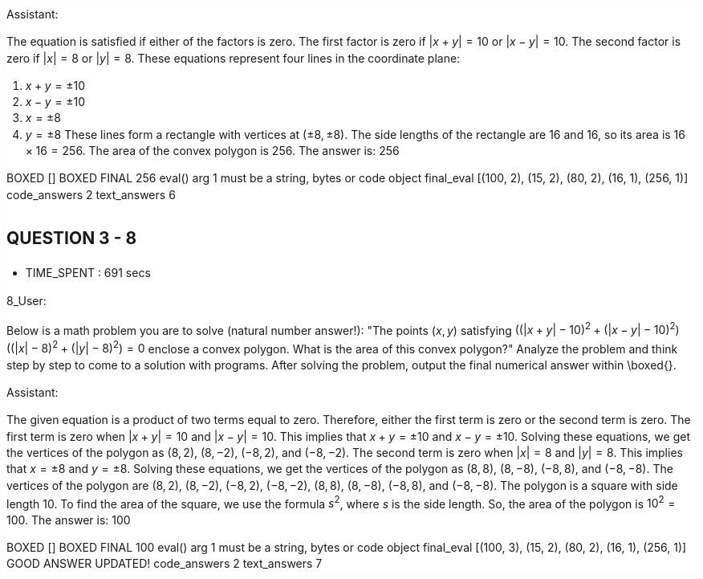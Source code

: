Assistant:

 The equation is satisfied if either of the factors is zero.
The first factor is zero if $|x + y| = 10$ or $|x - y| = 10$.
The second factor is zero if $|x| = 8$ or $|y| = 8$.
These equations represent four lines in the coordinate plane:
1. $x + y = \pm 10$
2. $x - y = \pm 10$
3. $x = \pm 8$
4. $y = \pm 8$
These lines form a rectangle with vertices at $(\pm 8, \pm 8)$. The side lengths of the rectangle are 16 and 16, so its area is $16 \times 16 = 256$.
The area of the convex polygon is 256. The answer is: $256$

BOXED []
BOXED FINAL 256
eval() arg 1 must be a string, bytes or code object final_eval
[(100, 2), (15, 2), (80, 2), (16, 1), (256, 1)]
code_answers 2 text_answers 6



## QUESTION 3 - 8 
- TIME_SPENT : 691 secs

8_User:

Below is a math problem you are to solve (natural number answer!):
"The points $\left(x, y\right)$ satisfying $((\vert x + y \vert - 10)^2 + ( \vert x - y \vert - 10)^2)((\vert x \vert - 8)^2 + ( \vert y \vert - 8)^2) = 0$ enclose a convex polygon. What is the area of this convex polygon?"
Analyze the problem and think step by step to come to a solution with programs. After solving the problem, output the final numerical answer within \boxed{}.

Assistant:

 The given equation is a product of two terms equal to zero. Therefore, either the first term is zero or the second term is zero.
The first term is zero when $|x+y| = 10$ and $|x-y| = 10$.
This implies that $x+y = \pm 10$ and $x-y = \pm 10$.
Solving these equations, we get the vertices of the polygon as $(8,2)$, $(8,-2)$, $(-8,2)$, and $(-8,-2)$.
The second term is zero when $|x| = 8$ and $|y| = 8$.
This implies that $x = \pm 8$ and $y = \pm 8$.
Solving these equations, we get the vertices of the polygon as $(8,8)$, $(8,-8)$, $(-8,8)$, and $(-8,-8)$.
The vertices of the polygon are $(8,2)$, $(8,-2)$, $(-8,2)$, $(-8,-2)$, $(8,8)$, $(8,-8)$, $(-8,8)$, and $(-8,-8)$.
The polygon is a square with side length $10$.
To find the area of the square, we use the formula $s^2$, where $s$ is the side length.
So, the area of the polygon is $10^2 = 100$. The answer is: $100$

BOXED []
BOXED FINAL 100
eval() arg 1 must be a string, bytes or code object final_eval
[(100, 3), (15, 2), (80, 2), (16, 1), (256, 1)]
GOOD ANSWER UPDATED!
code_answers 2 text_answers 7
